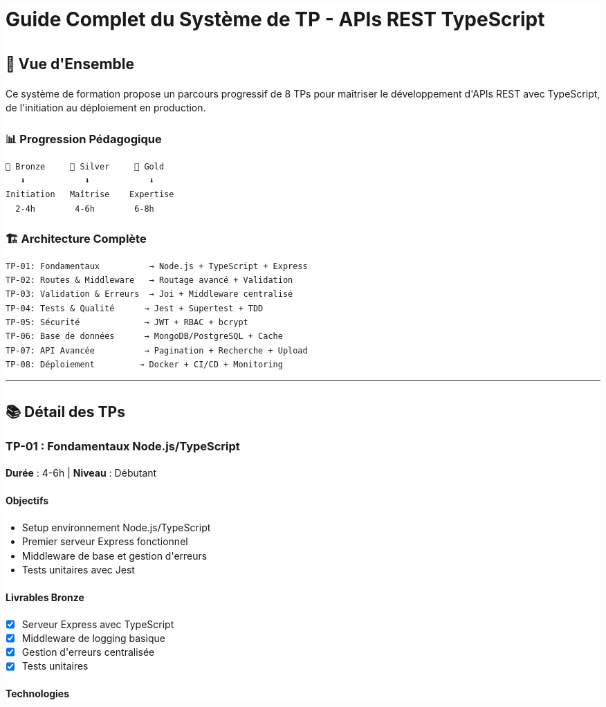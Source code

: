 # Guide Complet du Système de TP - APIs REST TypeScript

## 🎯 Vue d'Ensemble

Ce système de formation propose un parcours progressif de 8 TPs pour maîtriser le développement d'APIs REST avec TypeScript, de l'initiation au déploiement en production.

### 📊 Progression Pédagogique

```
🥉 Bronze     🥈 Silver     🥇 Gold
   ⬇️            ⬇️            ⬇️
Initiation   Maîtrise    Expertise
  2-4h        4-6h        6-8h
```

### 🏗️ Architecture Complète

```
TP-01: Fondamentaux          → Node.js + TypeScript + Express
TP-02: Routes & Middleware   → Routage avancé + Validation
TP-03: Validation & Erreurs  → Joi + Middleware centralisé
TP-04: Tests & Qualité      → Jest + Supertest + TDD
TP-05: Sécurité             → JWT + RBAC + bcrypt
TP-06: Base de données      → MongoDB/PostgreSQL + Cache
TP-07: API Avancée          → Pagination + Recherche + Upload
TP-08: Déploiement         → Docker + CI/CD + Monitoring
```

---

## 📚 Détail des TPs

### TP-01 : Fondamentaux Node.js/TypeScript

**Durée** : 4-6h | **Niveau** : Débutant

#### Objectifs

- Setup environnement Node.js/TypeScript
- Premier serveur Express fonctionnel
- Middleware de base et gestion d'erreurs
- Tests unitaires avec Jest

#### Livrables Bronze

- [x] Serveur Express avec TypeScript
- [x] Middleware de logging basique
- [x] Gestion d'erreurs centralisée
- [x] Tests unitaires

#### Technologies
